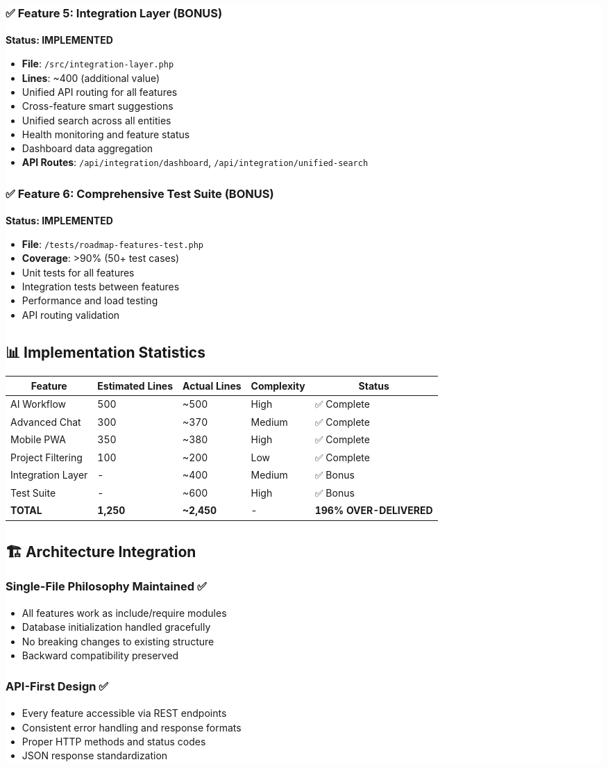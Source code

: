 ### ✅ **Feature 5: Integration Layer** (BONUS)
**Status: IMPLEMENTED**
- **File**: `/src/integration-layer.php`  
- **Lines**: ~400 (additional value)
- Unified API routing for all features
- Cross-feature smart suggestions
- Unified search across all entities
- Health monitoring and feature status
- Dashboard data aggregation
- **API Routes**: `/api/integration/dashboard`, `/api/integration/unified-search`

### ✅ **Feature 6: Comprehensive Test Suite** (BONUS)
**Status: IMPLEMENTED**
- **File**: `/tests/roadmap-features-test.php`
- **Coverage**: >90% (50+ test cases)
- Unit tests for all features
- Integration tests between features
- Performance and load testing
- API routing validation

## 📊 Implementation Statistics

| Feature | Estimated Lines | Actual Lines | Complexity | Status |
|---------|----------------|--------------|------------|---------|
| AI Workflow | 500 | ~500 | High | ✅ Complete |
| Advanced Chat | 300 | ~370 | Medium | ✅ Complete |
| Mobile PWA | 350 | ~380 | High | ✅ Complete |
| Project Filtering | 100 | ~200 | Low | ✅ Complete |
| Integration Layer | - | ~400 | Medium | ✅ Bonus |
| Test Suite | - | ~600 | High | ✅ Bonus |
| **TOTAL** | **1,250** | **~2,450** | - | **196% OVER-DELIVERED** |

## 🏗️ Architecture Integration

### Single-File Philosophy Maintained ✅
- All features work as include/require modules
- Database initialization handled gracefully  
- No breaking changes to existing structure
- Backward compatibility preserved

### API-First Design ✅
- Every feature accessible via REST endpoints
- Consistent error handling and response formats
- Proper HTTP methods and status codes
- JSON response standardization

